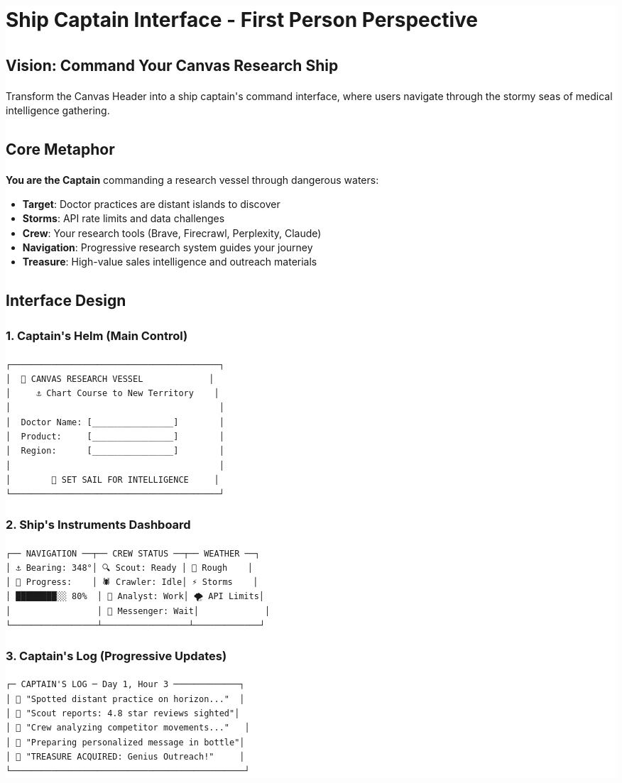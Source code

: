 # Ship Captain Interface - First Person Perspective

## Vision: Command Your Canvas Research Ship

Transform the Canvas Header into a ship captain's command interface, where users navigate through the stormy seas of medical intelligence gathering.

## Core Metaphor

**You are the Captain** commanding a research vessel through dangerous waters:
- **Target**: Doctor practices are distant islands to discover
- **Storms**: API rate limits and data challenges  
- **Crew**: Your research tools (Brave, Firecrawl, Perplexity, Claude)
- **Navigation**: Progressive research system guides your journey
- **Treasure**: High-value sales intelligence and outreach materials

## Interface Design

### 1. Captain's Helm (Main Control)
```
┌─────────────────────────────────────────┐
│  🧭 CANVAS RESEARCH VESSEL             │
│     ⚓ Chart Course to New Territory    │
│                                         │
│  Doctor Name: [________________]        │
│  Product:     [________________]        │
│  Region:      [________________]        │
│                                         │
│        🚢 SET SAIL FOR INTELLIGENCE     │
└─────────────────────────────────────────┘
```

### 2. Ship's Instruments Dashboard
```
┌── NAVIGATION ──┬── CREW STATUS ──┬── WEATHER ──┐
│ ⚓ Bearing: 348°│ 🔍 Scout: Ready │ 🌊 Rough    │
│ 📍 Progress:    │ 🕷️ Crawler: Idle│ ⚡ Storms    │
│ ████████░░ 80%  │ 🧠 Analyst: Work│ 🌪️ API Limits│
│                 │ 📧 Messenger: Wait│             │
└─────────────────┴─────────────────┴─────────────┘
```

### 3. Captain's Log (Progressive Updates)
```
┌─ CAPTAIN'S LOG ─ Day 1, Hour 3 ─────────────┐
│ 📜 "Spotted distant practice on horizon..."  │
│ 📜 "Scout reports: 4.8 star reviews sighted"│
│ 📜 "Crew analyzing competitor movements..."   │
│ 📜 "Preparing personalized message in bottle"│
│ 📜 "TREASURE ACQUIRED: Genius Outreach!"     │
└──────────────────────────────────────────────┘
```
